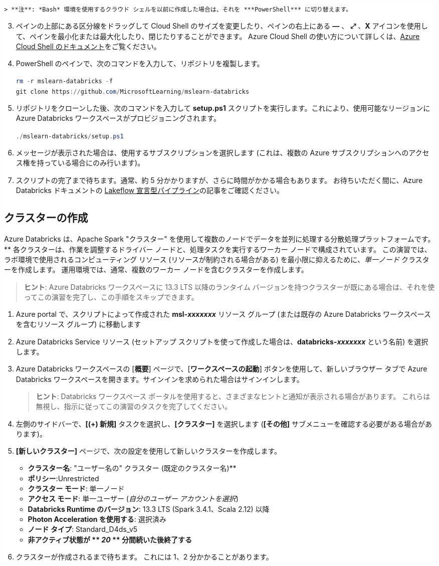 
    > **注**: *Bash* 環境を使用するクラウド シェルを以前に作成した場合は、それを ***PowerShell*** に切り替えます。

3. ペインの上部にある区分線をドラッグして Cloud Shell のサイズを変更したり、ペインの右上にある **&#8212;** 、 **&#10530;** 、**X** アイコンを使用して、ペインを最小化または最大化したり、閉じたりすることができます。 Azure Cloud Shell の使い方について詳しくは、[Azure Cloud Shell のドキュメント](https://docs.microsoft.com/azure/cloud-shell/overview)をご覧ください。

4. PowerShell のペインで、次のコマンドを入力して、リポジトリを複製します。

     ```powershell
    rm -r mslearn-databricks -f
    git clone https://github.com/MicrosoftLearning/mslearn-databricks
     ```

5. リポジトリをクローンした後、次のコマンドを入力して **setup.ps1** スクリプトを実行します。これにより、使用可能なリージョンに Azure Databricks ワークスペースがプロビジョニングされます。

     ```powershell
    ./mslearn-databricks/setup.ps1
     ```

6. メッセージが表示された場合は、使用するサブスクリプションを選択します (これは、複数の Azure サブスクリプションへのアクセス権を持っている場合にのみ行います)。

7. スクリプトの完了まで待ちます。通常、約 5 分かかりますが、さらに時間がかかる場合もあります。 お待ちいただく間に、Azure Databricks ドキュメントの [Lakeflow 宣言型パイプライン](https://learn.microsoft.com/azure/databricks/dlt/)の記事をご確認ください。

## クラスターの作成

Azure Databricks は、Apache Spark "クラスター" を使用して複数のノードでデータを並列に処理する分散処理プラットフォームです。** 各クラスターは、作業を調整するドライバー ノードと、処理タスクを実行するワーカー ノードで構成されています。 この演習では、ラボ環境で使用されるコンピューティング リソース (リソースが制約される場合がある) を最小限に抑えるために、*単一ノード* クラスターを作成します。 運用環境では、通常、複数のワーカー ノードを含むクラスターを作成します。

> **ヒント**: Azure Databricks ワークスペースに 13.3 LTS 以降のランタイム バージョンを持つクラスターが既にある場合は、それを使ってこの演習を完了し、この手順をスキップできます。

1. Azure portal で、スクリプトによって作成された **msl-*xxxxxxx*** リソース グループ (または既存の Azure Databricks ワークスペースを含むリソース グループ) に移動します

1. Azure Databricks Service リソース (セットアップ スクリプトを使って作成した場合は、**databricks-*xxxxxxx*** という名前) を選択します。

1. Azure Databricks ワークスペースの [**概要**] ページで、[**ワークスペースの起動**] ボタンを使用して、新しいブラウザー タブで Azure Databricks ワークスペースを開きます。サインインを求められた場合はサインインします。

    > **ヒント**: Databricks ワークスペース ポータルを使用すると、さまざまなヒントと通知が表示される場合があります。 これらは無視し、指示に従ってこの演習のタスクを完了してください。

1. 左側のサイドバーで、**[(+) 新規]** タスクを選択し、**[クラスター]** を選択します (**[その他]** サブメニューを確認する必要がある場合があります)。

1. **[新しいクラスター]** ページで、次の設定を使用して新しいクラスターを作成します。
    - **クラスター名**: "ユーザー名の" クラスター (既定のクラスター名)**
    - **ポリシー**:Unrestricted
    - **クラスター モード**: 単一ノード
    - **アクセス モード**: 単一ユーザー (*自分のユーザー アカウントを選択*)
    - **Databricks Runtime のバージョン**: 13.3 LTS (Spark 3.4.1、Scala 2.12) 以降
    - **Photon Acceleration を使用する**: 選択済み
    - **ノード タイプ**: Standard_D4ds_v5
    - **非アクティブ状態が ** *20* ** 分間続いた後終了する**

1. クラスターが作成されるまで待ちます。 これには 1、2 分かかることがあります。
